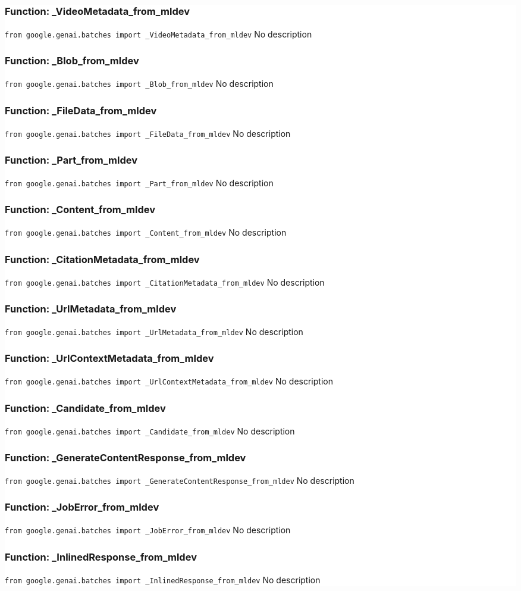 ### Function: _VideoMetadata_from_mldev
`from google.genai.batches import _VideoMetadata_from_mldev`
No description

### Function: _Blob_from_mldev
`from google.genai.batches import _Blob_from_mldev`
No description

### Function: _FileData_from_mldev
`from google.genai.batches import _FileData_from_mldev`
No description

### Function: _Part_from_mldev
`from google.genai.batches import _Part_from_mldev`
No description

### Function: _Content_from_mldev
`from google.genai.batches import _Content_from_mldev`
No description

### Function: _CitationMetadata_from_mldev
`from google.genai.batches import _CitationMetadata_from_mldev`
No description

### Function: _UrlMetadata_from_mldev
`from google.genai.batches import _UrlMetadata_from_mldev`
No description

### Function: _UrlContextMetadata_from_mldev
`from google.genai.batches import _UrlContextMetadata_from_mldev`
No description

### Function: _Candidate_from_mldev
`from google.genai.batches import _Candidate_from_mldev`
No description

### Function: _GenerateContentResponse_from_mldev
`from google.genai.batches import _GenerateContentResponse_from_mldev`
No description

### Function: _JobError_from_mldev
`from google.genai.batches import _JobError_from_mldev`
No description

### Function: _InlinedResponse_from_mldev
`from google.genai.batches import _InlinedResponse_from_mldev`
No description
